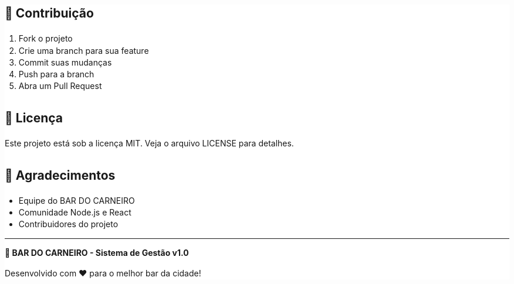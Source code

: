 ## 🤝 Contribuição

1. Fork o projeto
2. Crie uma branch para sua feature
3. Commit suas mudanças
4. Push para a branch
5. Abra um Pull Request

## 📄 Licença

Este projeto está sob a licença MIT. Veja o arquivo LICENSE para detalhes.

## 🙏 Agradecimentos

- Equipe do BAR DO CARNEIRO
- Comunidade Node.js e React
- Contribuidores do projeto

---

**🍺 BAR DO CARNEIRO - Sistema de Gestão v1.0**

Desenvolvido com ❤️ para o melhor bar da cidade!
